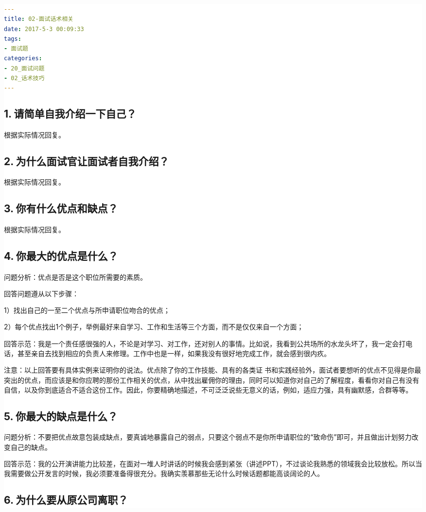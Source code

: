 ```yaml
---
title: 02-面试话术相关
date: 2017-5-3 00:09:33
tags:
- 面试题
categories: 
- 20_面试问题
- 02_话术技巧
---
```




## 1. 请简单自我介绍一下自己？

根据实际情况回复。



## 2. 为什么面试官让面试者自我介绍？

根据实际情况回复。



## 3. 你有什么优点和缺点？

根据实际情况回复。



## 4. 你最大的优点是什么？

问题分析：优点是否是这个职位所需要的素质。

回答问题遵从以下步骤：

1）找出自己的一至二个优点与所申请职位吻合的优点；

2）每个优点找出1个例子，举例最好来自学习、工作和生活等三个方面，而不是仅仅来自一个方面；

回答示范：我是一个责任感很强的人，不论是对学习、对工作，还对别人的事情。比如说，我看到公共场所的水龙头坏了，我一定会打电话，甚至亲自去找到相应的负责人来修理。工作中也是一样，如果我没有很好地完成工作，就会感到很内疚。

注意：以上回答要有具体实例来证明你的说法。优点除了你的工作技能、具有的各类证 书和实践经验外，面试者要想听的优点不见得是你最突出的优点，而应该是和你应聘的那份工作相关的优点，从中找出雇佣你的理由，同时可以知道你对自己的了解程度，看看你对自己有没有自信，以及你到底适合不适合这份工作。因此，你要精确地描述，不可泛泛说些无意义的话，例如，适应力强，具有幽默感，合群等等。

## 5. 你最大的缺点是什么？

问题分析：不要把优点故意包装成缺点，要真诚地暴露自己的弱点，只要这个弱点不是你所申请职位的“致命伤”即可，并且做出计划努力改变自己的缺点。

回答示范：我的公开演讲能力比较差，在面对一堆人时讲话的时候我会感到紧张（讲述PPT），不过谈论我熟悉的领域我会比较放松。所以当我需要做公开发言的时候，我必须要准备得很充分。我确实羡慕那些无论什么时候话题都能高谈阔论的人。

## 6. 为什么要从原公司离职？
